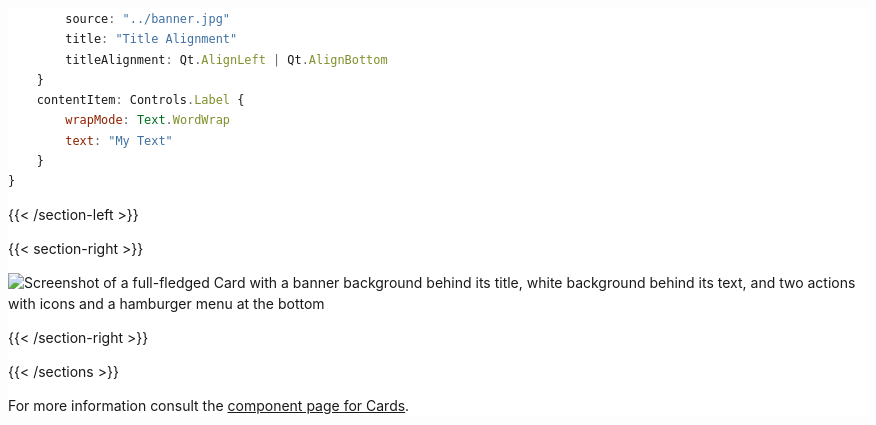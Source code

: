 ```qml
        source: "../banner.jpg"
        title: "Title Alignment"
        titleAlignment: Qt.AlignLeft | Qt.AlignBottom
    }
    contentItem: Controls.Label {
        wrapMode: Text.WordWrap
        text: "My Text"
    }
}

```

{{< /section-left >}}

{{< section-right >}}

![Screenshot of a full-fledged Card with a banner background behind its title, white background behind its text, and two actions with icons and a hamburger menu at the bottom](card.png)

{{< /section-right >}}

{{< /sections >}}

For more information consult the [component page for Cards](../components-card/).
